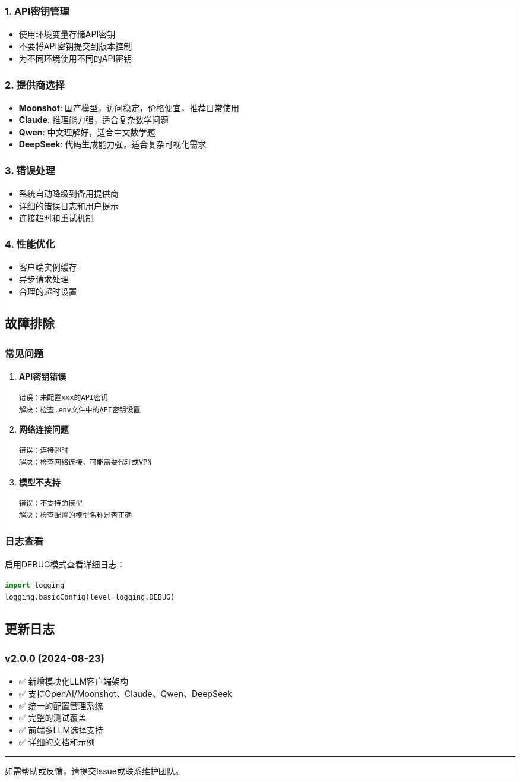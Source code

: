 ### 1. API密钥管理
- 使用环境变量存储API密钥
- 不要将API密钥提交到版本控制
- 为不同环境使用不同的API密钥

### 2. 提供商选择
- **Moonshot**: 国产模型，访问稳定，价格便宜，推荐日常使用
- **Claude**: 推理能力强，适合复杂数学问题
- **Qwen**: 中文理解好，适合中文数学题
- **DeepSeek**: 代码生成能力强，适合复杂可视化需求

### 3. 错误处理
- 系统自动降级到备用提供商
- 详细的错误日志和用户提示
- 连接超时和重试机制

### 4. 性能优化
- 客户端实例缓存
- 异步请求处理
- 合理的超时设置

## 故障排除

### 常见问题

1. **API密钥错误**
   ```
   错误：未配置xxx的API密钥
   解决：检查.env文件中的API密钥设置
   ```

2. **网络连接问题**
   ```
   错误：连接超时
   解决：检查网络连接，可能需要代理或VPN
   ```

3. **模型不支持**
   ```
   错误：不支持的模型
   解决：检查配置的模型名称是否正确
   ```

### 日志查看
启用DEBUG模式查看详细日志：

```python
import logging
logging.basicConfig(level=logging.DEBUG)
```

## 更新日志

### v2.0.0 (2024-08-23)
- ✅ 新增模块化LLM客户端架构
- ✅ 支持OpenAI/Moonshot、Claude、Qwen、DeepSeek
- ✅ 统一的配置管理系统
- ✅ 完整的测试覆盖
- ✅ 前端多LLM选择支持
- ✅ 详细的文档和示例

---

如需帮助或反馈，请提交Issue或联系维护团队。
